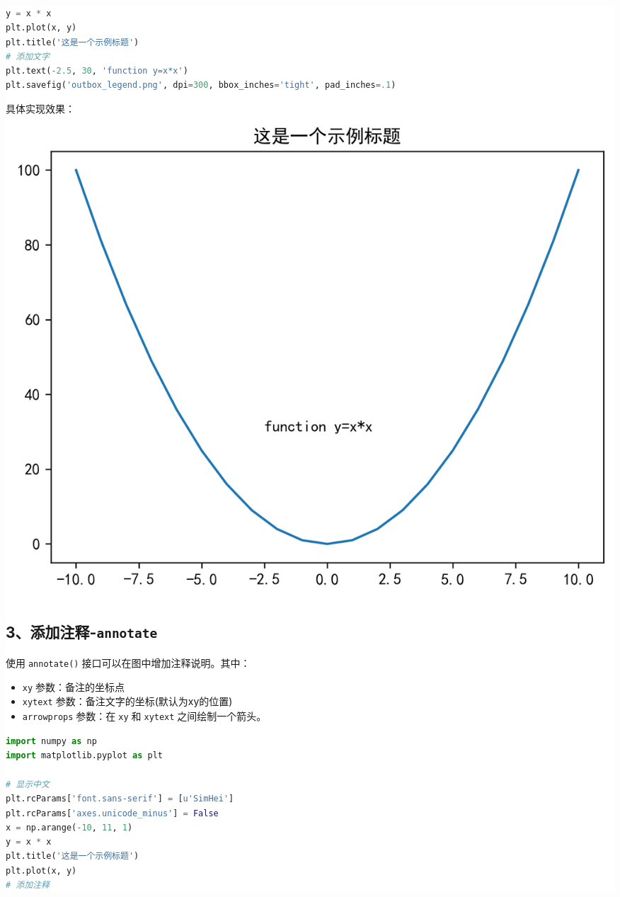```python
y = x * x
plt.plot(x, y)
plt.title('这是一个示例标题')
# 添加文字
plt.text(-2.5, 30, 'function y=x*x')
plt.savefig('outbox_legend.png', dpi=300, bbox_inches='tight', pad_inches=.1)
```
具体实现效果：<br />![outbox_legend.png](./img/1622603339002-138058c4-6231-4dea-b7f7-649a15d356d1.png)
<a name="qhVv0"></a>
## 3、添加注释-`annotate`
使用 `annotate()` 接口可以在图中增加注释说明。其中：

- `xy` 参数：备注的坐标点
- `xytext` 参数：备注文字的坐标(默认为xy的位置)
- `arrowprops` 参数：在 `xy` 和 `xytext` 之间绘制一个箭头。
```python
import numpy as np
import matplotlib.pyplot as plt

# 显示中文
plt.rcParams['font.sans-serif'] = [u'SimHei']
plt.rcParams['axes.unicode_minus'] = False
x = np.arange(-10, 11, 1)
y = x * x
plt.title('这是一个示例标题')
plt.plot(x, y)
# 添加注释
```